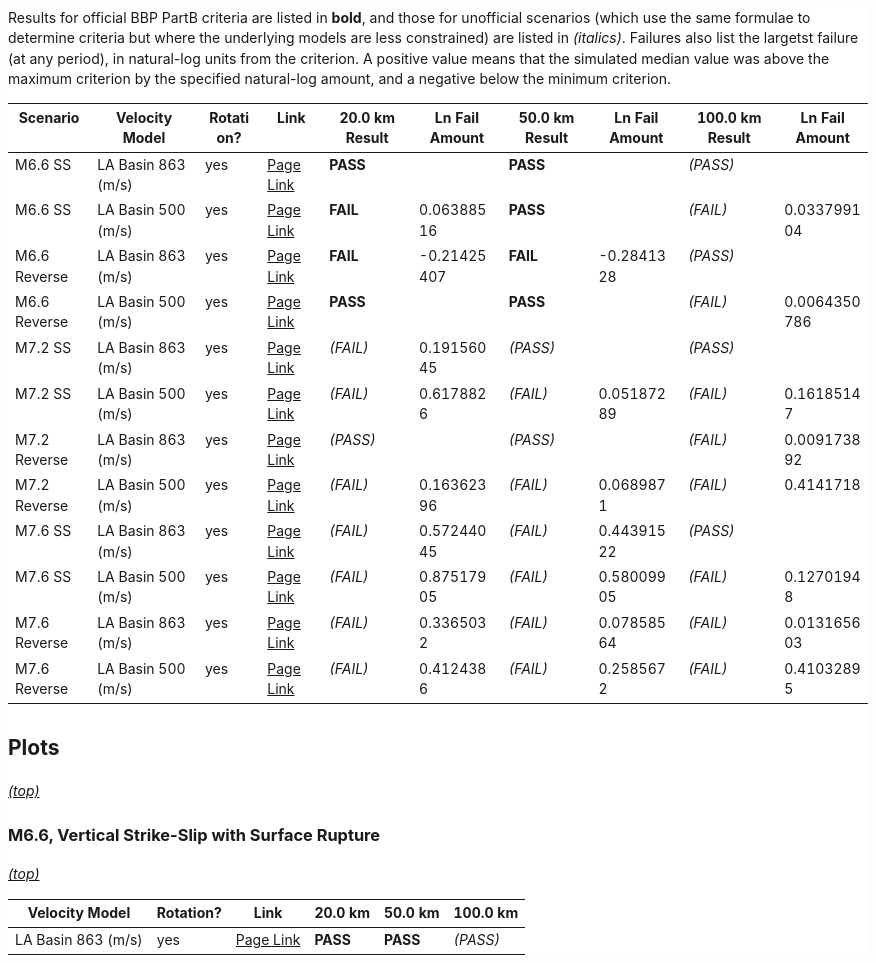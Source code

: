Results for official BBP PartB criteria are listed in **bold**, and those for unofficial scenarios (which use the same formulae to determine criteria but where the underlying models are less constrained) are listed in *(italics)*. Failures also list the largetst failure (at any period), in natural-log units from the criterion. A positive value means that the simulated median value was above the maximum criterion by the specified natural-log amount, and a negative below the minimum criterion.

| Scenario | Velocity Model | Rotation? | Link | 20.0 km Result | Ln Fail Amount | 50.0 km Result | Ln Fail Amount | 100.0 km Result | Ln Fail Amount |
|-----|-----|-----|-----|-----|-----|-----|-----|-----|-----|
| M6.6 SS | LA Basin 863 (m/s) | yes | [Page Link](../bbp_LA_BASIN_863/rotated_ruptures_m6p6_vert_ss_surface) | **PASS** |  | **PASS** |  | *(PASS)* |  |
| M6.6 SS | LA Basin 500 (m/s) | yes | [Page Link](../bbp_LA_BASIN_500/rotated_ruptures_m6p6_vert_ss_surface) | **FAIL** | 0.06388516 | **PASS** |  | *(FAIL)* | 0.033799104 |
| M6.6 Reverse | LA Basin 863 (m/s) | yes | [Page Link](../bbp_LA_BASIN_863/rotated_ruptures_m6p6_reverse) | **FAIL** | -0.21425407 | **FAIL** | -0.2841328 | *(PASS)* |  |
| M6.6 Reverse | LA Basin 500 (m/s) | yes | [Page Link](../bbp_LA_BASIN_500/rotated_ruptures_m6p6_reverse) | **PASS** |  | **PASS** |  | *(FAIL)* | 0.0064350786 |
| M7.2 SS | LA Basin 863 (m/s) | yes | [Page Link](../bbp_LA_BASIN_863/rotated_ruptures_m7p2_vert_ss_surface) | *(FAIL)* | 0.19156045 | *(PASS)* |  | *(PASS)* |  |
| M7.2 SS | LA Basin 500 (m/s) | yes | [Page Link](../bbp_LA_BASIN_500/rotated_ruptures_m7p2_vert_ss_surface) | *(FAIL)* | 0.6178826 | *(FAIL)* | 0.05187289 | *(FAIL)* | 0.16185147 |
| M7.2 Reverse | LA Basin 863 (m/s) | yes | [Page Link](../bbp_LA_BASIN_863/rotated_ruptures_m7p2_reverse) | *(PASS)* |  | *(PASS)* |  | *(FAIL)* | 0.009173892 |
| M7.2 Reverse | LA Basin 500 (m/s) | yes | [Page Link](../bbp_LA_BASIN_500/rotated_ruptures_m7p2_reverse) | *(FAIL)* | 0.16362396 | *(FAIL)* | 0.0689871 | *(FAIL)* | 0.4141718 |
| M7.6 SS | LA Basin 863 (m/s) | yes | [Page Link](../bbp_LA_BASIN_863/rotated_ruptures_m7p6_vert_ss_surface) | *(FAIL)* | 0.57244045 | *(FAIL)* | 0.44391522 | *(PASS)* |  |
| M7.6 SS | LA Basin 500 (m/s) | yes | [Page Link](../bbp_LA_BASIN_500/rotated_ruptures_m7p6_vert_ss_surface) | *(FAIL)* | 0.87517905 | *(FAIL)* | 0.58009905 | *(FAIL)* | 0.12701948 |
| M7.6 Reverse | LA Basin 863 (m/s) | yes | [Page Link](../bbp_LA_BASIN_863/rotated_ruptures_m7p6_reverse) | *(FAIL)* | 0.3365032 | *(FAIL)* | 0.07858564 | *(FAIL)* | 0.013165603 |
| M7.6 Reverse | LA Basin 500 (m/s) | yes | [Page Link](../bbp_LA_BASIN_500/rotated_ruptures_m7p6_reverse) | *(FAIL)* | 0.4124386 | *(FAIL)* | 0.2585672 | *(FAIL)* | 0.41032895 |

## Plots
*[(top)](#table-of-contents)*

### M6.6, Vertical Strike-Slip with Surface Rupture
*[(top)](#table-of-contents)*

| Velocity Model | Rotation? | Link | 20.0 km | 50.0 km | 100.0 km |
|-----|-----|-----|-----|-----|-----|
| LA Basin 863 (m/s) | yes | [Page Link](../bbp_LA_BASIN_863/rotated_ruptures_m6p6_vert_ss_surface) | **PASS** | **PASS** | *(PASS)* |